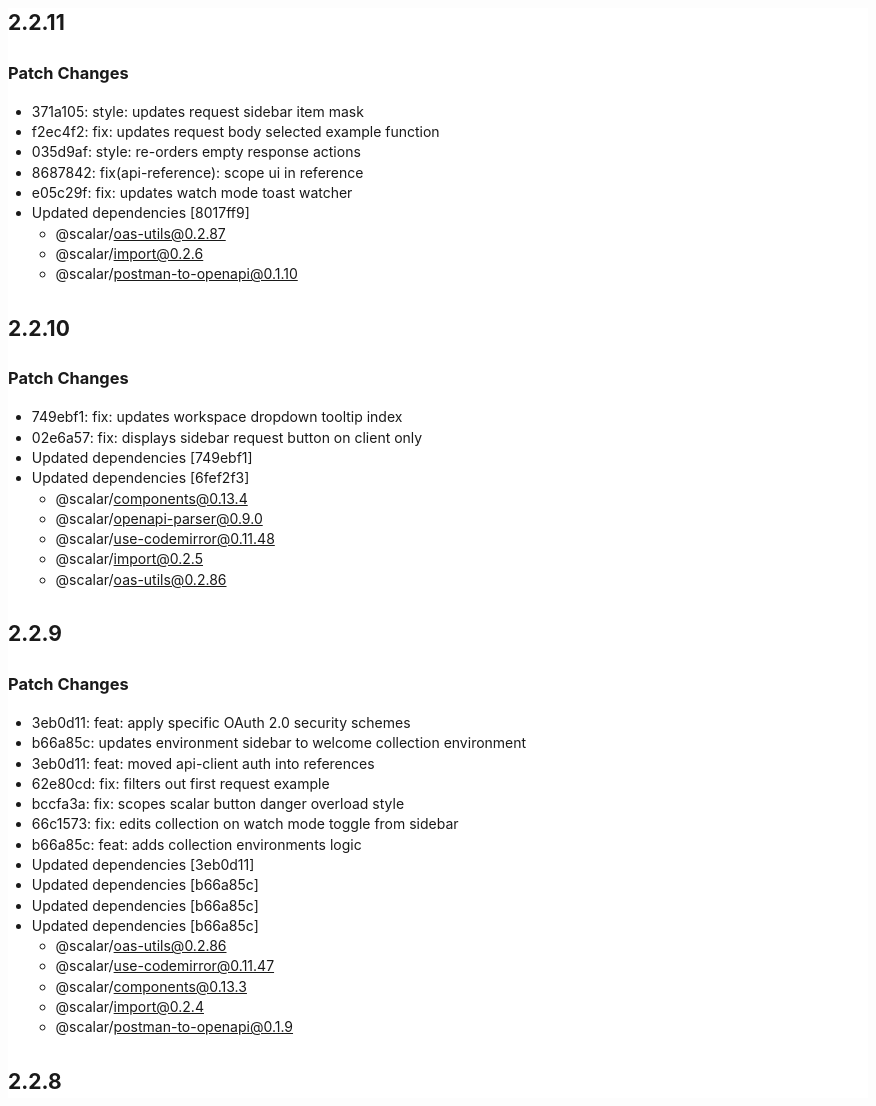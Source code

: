 ## 2.2.11

### Patch Changes

- 371a105: style: updates request sidebar item mask
- f2ec4f2: fix: updates request body selected example function
- 035d9af: style: re-orders empty response actions
- 8687842: fix(api-reference): scope ui in reference
- e05c29f: fix: updates watch mode toast watcher
- Updated dependencies [8017ff9]
  - @scalar/oas-utils@0.2.87
  - @scalar/import@0.2.6
  - @scalar/postman-to-openapi@0.1.10

## 2.2.10

### Patch Changes

- 749ebf1: fix: updates workspace dropdown tooltip index
- 02e6a57: fix: displays sidebar request button on client only
- Updated dependencies [749ebf1]
- Updated dependencies [6fef2f3]
  - @scalar/components@0.13.4
  - @scalar/openapi-parser@0.9.0
  - @scalar/use-codemirror@0.11.48
  - @scalar/import@0.2.5
  - @scalar/oas-utils@0.2.86

## 2.2.9

### Patch Changes

- 3eb0d11: feat: apply specific OAuth 2.0 security schemes
- b66a85c: updates environment sidebar to welcome collection environment
- 3eb0d11: feat: moved api-client auth into references
- 62e80cd: fix: filters out first request example
- bccfa3a: fix: scopes scalar button danger overload style
- 66c1573: fix: edits collection on watch mode toggle from sidebar
- b66a85c: feat: adds collection environments logic
- Updated dependencies [3eb0d11]
- Updated dependencies [b66a85c]
- Updated dependencies [b66a85c]
- Updated dependencies [b66a85c]
  - @scalar/oas-utils@0.2.86
  - @scalar/use-codemirror@0.11.47
  - @scalar/components@0.13.3
  - @scalar/import@0.2.4
  - @scalar/postman-to-openapi@0.1.9

## 2.2.8
